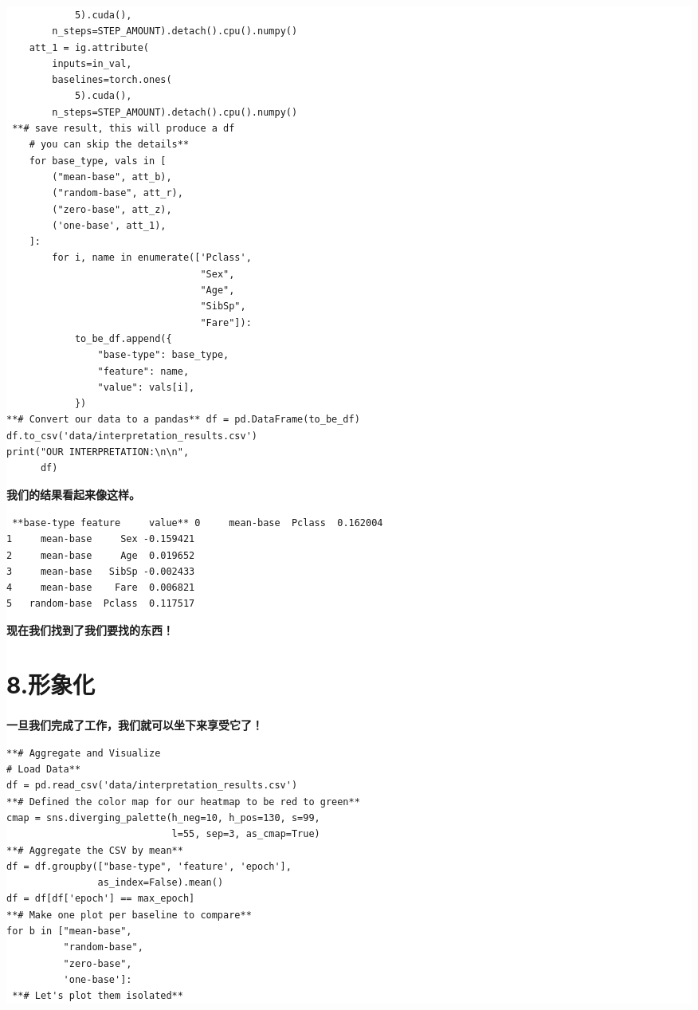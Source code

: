 ```
            5).cuda(),
        n_steps=STEP_AMOUNT).detach().cpu().numpy()
    att_1 = ig.attribute(
        inputs=in_val,
        baselines=torch.ones(
            5).cuda(),
        n_steps=STEP_AMOUNT).detach().cpu().numpy()
 **# save result, this will produce a df
    # you can skip the details**
    for base_type, vals in [
        ("mean-base", att_b),
        ("random-base", att_r),
        ("zero-base", att_z),
        ('one-base', att_1),
    ]:
        for i, name in enumerate(['Pclass',
                                  "Sex",
                                  "Age",
                                  "SibSp",
                                  "Fare"]):
            to_be_df.append({
                "base-type": base_type,
                "feature": name,
                "value": vals[i],
            })
**# Convert our data to a pandas** df = pd.DataFrame(to_be_df)
df.to_csv('data/interpretation_results.csv')
print("OUR INTERPRETATION:\n\n",
      df)
```

**我们的结果看起来像这样。**

```
 **base-type feature     value** 0     mean-base  Pclass  0.162004
1     mean-base     Sex -0.159421
2     mean-base     Age  0.019652
3     mean-base   SibSp -0.002433
4     mean-base    Fare  0.006821
5   random-base  Pclass  0.117517
```

**现在我们找到了我们要找的东西！**

# **8.形象化**

**一旦我们完成了工作，我们就可以坐下来享受它了！**

```
**# Aggregate and Visualize
# Load Data**
df = pd.read_csv('data/interpretation_results.csv')
**# Defined the color map for our heatmap to be red to green**
cmap = sns.diverging_palette(h_neg=10, h_pos=130, s=99,
                             l=55, sep=3, as_cmap=True)
**# Aggregate the CSV by mean**
df = df.groupby(["base-type", 'feature', 'epoch'],
                as_index=False).mean()
df = df[df['epoch'] == max_epoch]
**# Make one plot per baseline to compare**
for b in ["mean-base",
          "random-base",
          "zero-base",
          'one-base']:
 **# Let's plot them isolated**
```